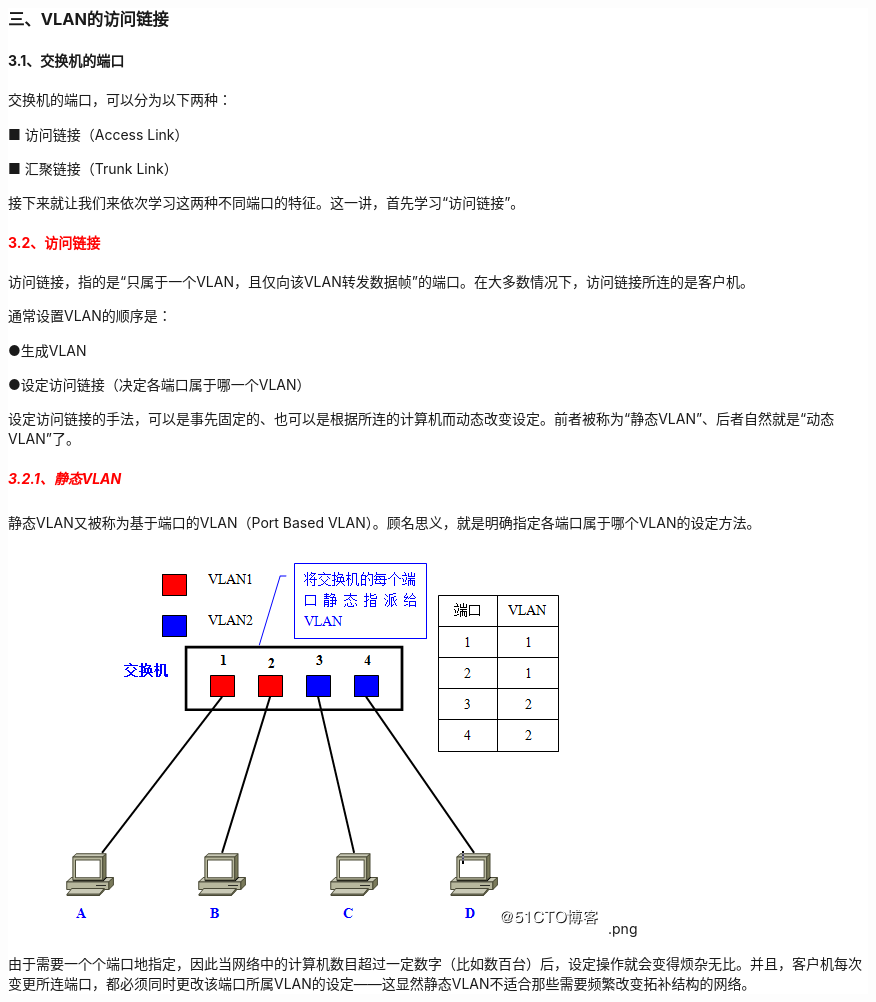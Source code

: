


### 三、VLAN的访问链接

#### 3.1、交换机的端口

交换机的端口，可以分为以下两种：

■ 访问链接（Access Link）

■ 汇聚链接（Trunk Link）


接下来就让我们来依次学习这两种不同端口的特征。这一讲，首先学习“访问链接”。



#### <span style="color:red">3.2、访问链接</span>

访问链接，指的是“只属于一个VLAN，且仅向该VLAN转发数据帧”的端口。在大多数情况下，访问链接所连的是客户机。

通常设置VLAN的顺序是：

●生成VLAN

●设定访问链接（决定各端口属于哪一个VLAN）


设定访问链接的手法，可以是事先固定的、也可以是根据所连的计算机而动态改变设定。前者被称为“静态VLAN”、后者自然就是“动态VLAN”了。


##### <span style="color:red">3.2.1、静态VLAN</span>

静态VLAN又被称为基于端口的VLAN（Port Based VLAN）。顾名思义，就是明确指定各端口属于哪个VLAN的设定方法。

![](img/vlan/VLAN6.png).png

由于需要一个个端口地指定，因此当网络中的计算机数目超过一定数字（比如数百台）后，设定操作就会变得烦杂无比。并且，客户机每次变更所连端口，都必须同时更改该端口所属VLAN的设定——这显然静态VLAN不适合那些需要频繁改变拓补结构的网络。
